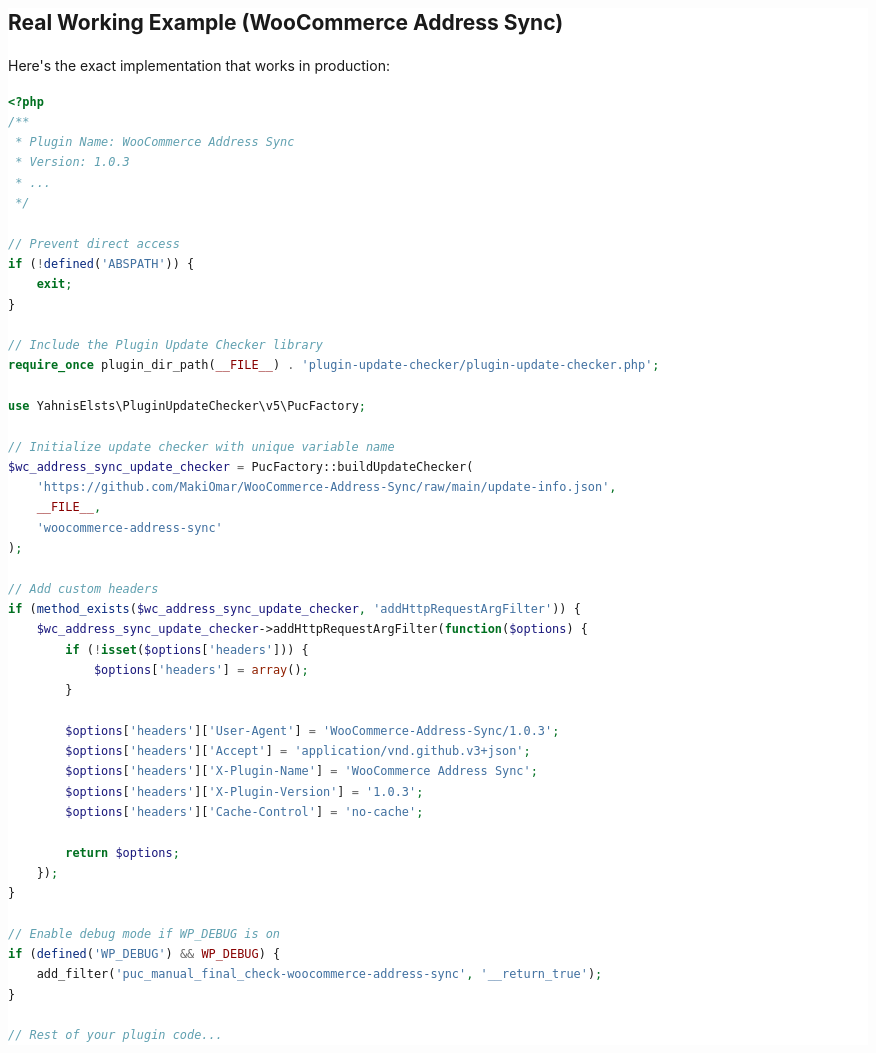 ## Real Working Example (WooCommerce Address Sync)

Here's the exact implementation that works in production:

```php
<?php
/**
 * Plugin Name: WooCommerce Address Sync
 * Version: 1.0.3
 * ...
 */

// Prevent direct access
if (!defined('ABSPATH')) {
    exit;
}

// Include the Plugin Update Checker library
require_once plugin_dir_path(__FILE__) . 'plugin-update-checker/plugin-update-checker.php';

use YahnisElsts\PluginUpdateChecker\v5\PucFactory;

// Initialize update checker with unique variable name
$wc_address_sync_update_checker = PucFactory::buildUpdateChecker(
    'https://github.com/MakiOmar/WooCommerce-Address-Sync/raw/main/update-info.json',
    __FILE__,
    'woocommerce-address-sync'
);

// Add custom headers
if (method_exists($wc_address_sync_update_checker, 'addHttpRequestArgFilter')) {
    $wc_address_sync_update_checker->addHttpRequestArgFilter(function($options) {
        if (!isset($options['headers'])) {
            $options['headers'] = array();
        }
        
        $options['headers']['User-Agent'] = 'WooCommerce-Address-Sync/1.0.3';
        $options['headers']['Accept'] = 'application/vnd.github.v3+json';
        $options['headers']['X-Plugin-Name'] = 'WooCommerce Address Sync';
        $options['headers']['X-Plugin-Version'] = '1.0.3';
        $options['headers']['Cache-Control'] = 'no-cache';
        
        return $options;
    });
}

// Enable debug mode if WP_DEBUG is on
if (defined('WP_DEBUG') && WP_DEBUG) {
    add_filter('puc_manual_final_check-woocommerce-address-sync', '__return_true');
}

// Rest of your plugin code...
```
